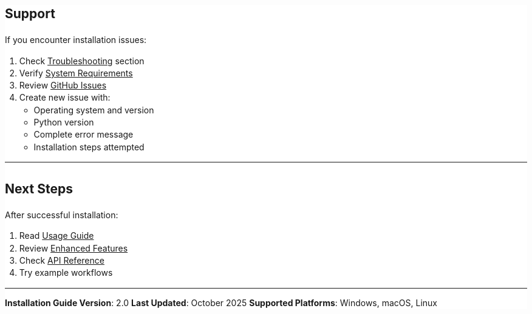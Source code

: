 ## Support

If you encounter installation issues:

1. Check [Troubleshooting](#troubleshooting) section
2. Verify [System Requirements](#system-requirements)
3. Review [GitHub Issues](https://github.com/adasheasu/pdfremediator/issues)
4. Create new issue with:
   - Operating system and version
   - Python version
   - Complete error message
   - Installation steps attempted

---

## Next Steps

After successful installation:

1. Read [Usage Guide](USAGE.md)
2. Review [Enhanced Features](ENHANCED_FEATURES.md)
3. Check [API Reference](API.md)
4. Try example workflows

---

**Installation Guide Version**: 2.0
**Last Updated**: October 2025
**Supported Platforms**: Windows, macOS, Linux
